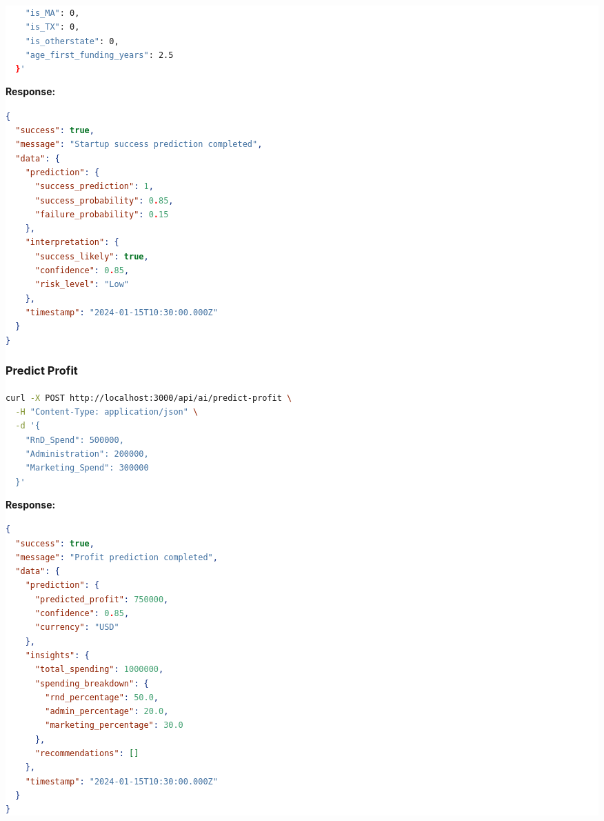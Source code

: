 ```bash
    "is_MA": 0,
    "is_TX": 0,
    "is_otherstate": 0,
    "age_first_funding_years": 2.5
  }'
```

**Response:**
```json
{
  "success": true,
  "message": "Startup success prediction completed",
  "data": {
    "prediction": {
      "success_prediction": 1,
      "success_probability": 0.85,
      "failure_probability": 0.15
    },
    "interpretation": {
      "success_likely": true,
      "confidence": 0.85,
      "risk_level": "Low"
    },
    "timestamp": "2024-01-15T10:30:00.000Z"
  }
}
```

### Predict Profit
```bash
curl -X POST http://localhost:3000/api/ai/predict-profit \
  -H "Content-Type: application/json" \
  -d '{
    "RnD_Spend": 500000,
    "Administration": 200000,
    "Marketing_Spend": 300000
  }'
```

**Response:**
```json
{
  "success": true,
  "message": "Profit prediction completed",
  "data": {
    "prediction": {
      "predicted_profit": 750000,
      "confidence": 0.85,
      "currency": "USD"
    },
    "insights": {
      "total_spending": 1000000,
      "spending_breakdown": {
        "rnd_percentage": 50.0,
        "admin_percentage": 20.0,
        "marketing_percentage": 30.0
      },
      "recommendations": []
    },
    "timestamp": "2024-01-15T10:30:00.000Z"
  }
}
```
